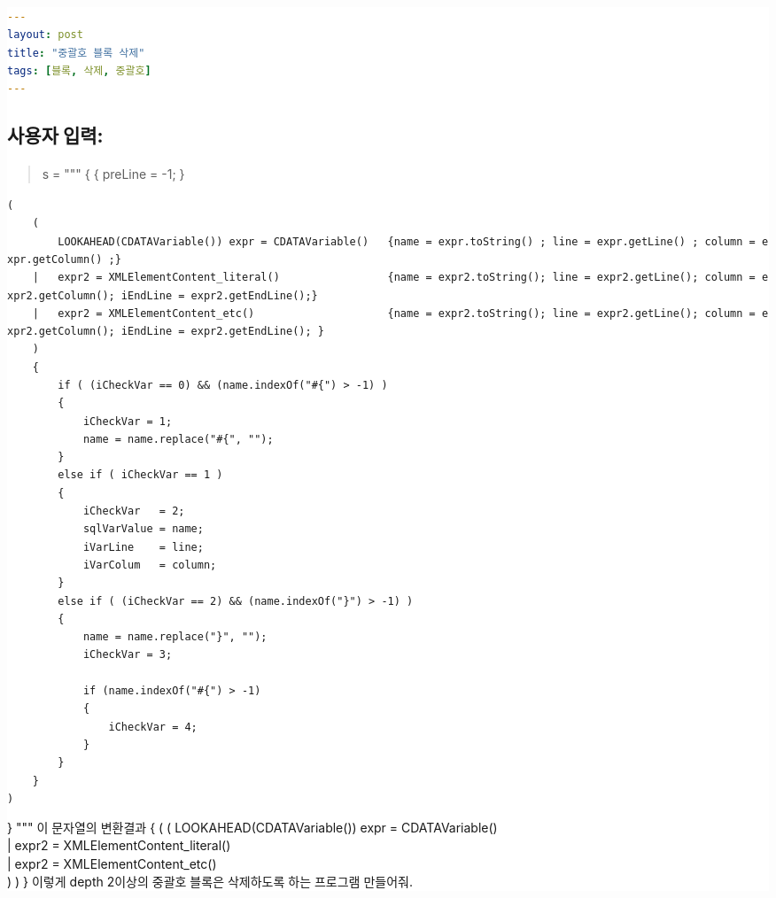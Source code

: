 ```yaml
---
layout: post
title: "중괄호 블록 삭제"
tags: [블록, 삭제, 중괄호]
---
```


## 사용자 입력:
> s = """
{
	{ preLine = -1; } 

	(
		(
			LOOKAHEAD(CDATAVariable()) expr = CDATAVariable()	{name = expr.toString() ; line = expr.getLine() ; column = expr.getColumn() ;}
		|   expr2 = XMLElementContent_literal()					{name = expr2.toString(); line = expr2.getLine(); column = expr2.getColumn(); iEndLine = expr2.getEndLine();}
		|   expr2 = XMLElementContent_etc()						{name = expr2.toString(); line = expr2.getLine(); column = expr2.getColumn(); iEndLine = expr2.getEndLine(); }
		)
		{
			if ( (iCheckVar == 0) && (name.indexOf("#{") > -1) )
			{
				iCheckVar = 1;
				name = name.replace("#{", "");
			}
			else if ( iCheckVar == 1 )
			{
				iCheckVar   = 2;
				sqlVarValue = name;
				iVarLine    = line;
				iVarColum   = column;
			}
			else if ( (iCheckVar == 2) && (name.indexOf("}") > -1) )
			{
				name = name.replace("}", "");
				iCheckVar = 3;
				
				if (name.indexOf("#{") > -1)
				{
					iCheckVar = 4;
				}
			}
	    }
	)
}
"""  이 문자열의 변환결과 {
	(
		(
			LOOKAHEAD(CDATAVariable()) expr = CDATAVariable()	
		|   expr2 = XMLElementContent_literal()					
		|   expr2 = XMLElementContent_etc()						
		)
	)
}   이렇게 depth 2이상의 중괄호 블록은 삭제하도록 하는 프로그램 만들어줘.
